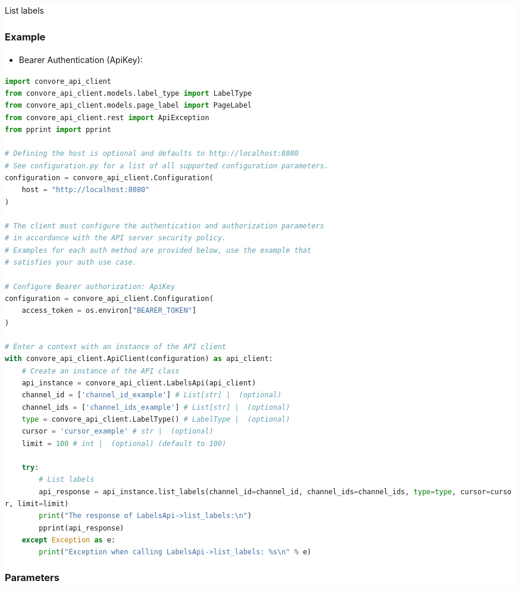 List labels

### Example

* Bearer Authentication (ApiKey):

```python
import convore_api_client
from convore_api_client.models.label_type import LabelType
from convore_api_client.models.page_label import PageLabel
from convore_api_client.rest import ApiException
from pprint import pprint

# Defining the host is optional and defaults to http://localhost:8080
# See configuration.py for a list of all supported configuration parameters.
configuration = convore_api_client.Configuration(
    host = "http://localhost:8080"
)

# The client must configure the authentication and authorization parameters
# in accordance with the API server security policy.
# Examples for each auth method are provided below, use the example that
# satisfies your auth use case.

# Configure Bearer authorization: ApiKey
configuration = convore_api_client.Configuration(
    access_token = os.environ["BEARER_TOKEN"]
)

# Enter a context with an instance of the API client
with convore_api_client.ApiClient(configuration) as api_client:
    # Create an instance of the API class
    api_instance = convore_api_client.LabelsApi(api_client)
    channel_id = ['channel_id_example'] # List[str] |  (optional)
    channel_ids = ['channel_ids_example'] # List[str] |  (optional)
    type = convore_api_client.LabelType() # LabelType |  (optional)
    cursor = 'cursor_example' # str |  (optional)
    limit = 100 # int |  (optional) (default to 100)

    try:
        # List labels
        api_response = api_instance.list_labels(channel_id=channel_id, channel_ids=channel_ids, type=type, cursor=cursor, limit=limit)
        print("The response of LabelsApi->list_labels:\n")
        pprint(api_response)
    except Exception as e:
        print("Exception when calling LabelsApi->list_labels: %s\n" % e)
```



### Parameters
